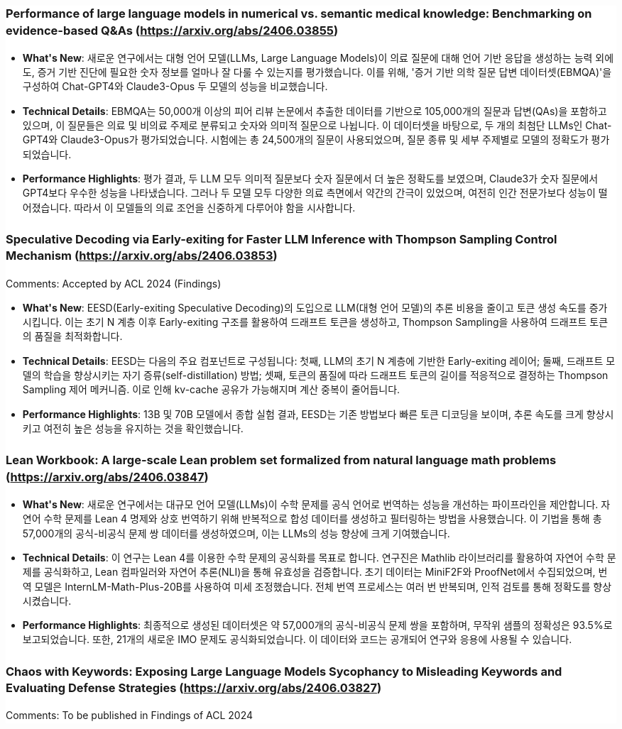
### Performance of large language models in numerical vs. semantic medical knowledge: Benchmarking on evidence-based Q&As (https://arxiv.org/abs/2406.03855)
- **What's New**: 새로운 연구에서는 대형 언어 모델(LLMs, Large Language Models)이 의료 질문에 대해 언어 기반 응답을 생성하는 능력 외에도, 증거 기반 진단에 필요한 숫자 정보를 얼마나 잘 다룰 수 있는지를 평가했습니다. 이를 위해, '증거 기반 의학 질문 답변 데이터셋(EBMQA)'을 구성하여 Chat-GPT4와 Claude3-Opus 두 모델의 성능을 비교했습니다.

- **Technical Details**: EBMQA는 50,000개 이상의 피어 리뷰 논문에서 추출한 데이터를 기반으로 105,000개의 질문과 답변(QAs)을 포함하고 있으며, 이 질문들은 의료 및 비의료 주제로 분류되고 숫자와 의미적 질문으로 나뉩니다. 이 데이터셋을 바탕으로, 두 개의 최첨단 LLMs인 Chat-GPT4와 Claude3-Opus가 평가되었습니다. 시험에는 총 24,500개의 질문이 사용되었으며, 질문 종류 및 세부 주제별로 모델의 정확도가 평가되었습니다.

- **Performance Highlights**: 평가 결과, 두 LLM 모두 의미적 질문보다 숫자 질문에서 더 높은 정확도를 보였으며, Claude3가 숫자 질문에서 GPT4보다 우수한 성능을 나타냈습니다. 그러나 두 모델 모두 다양한 의료 측면에서 약간의 간극이 있었으며, 여전히 인간 전문가보다 성능이 떨어졌습니다. 따라서 이 모델들의 의료 조언을 신중하게 다루어야 함을 시사합니다.



### Speculative Decoding via Early-exiting for Faster LLM Inference with Thompson Sampling Control Mechanism (https://arxiv.org/abs/2406.03853)
Comments:
          Accepted by ACL 2024 (Findings)

- **What's New**: EESD(Early-exiting Speculative Decoding)의 도입으로 LLM(대형 언어 모델)의 추론 비용을 줄이고 토큰 생성 속도를 증가시킵니다. 이는 초기 N 계층 이후 Early-exiting 구조를 활용하여 드래프트 토큰을 생성하고, Thompson Sampling을 사용하여 드래프트 토큰의 품질을 최적화합니다.

- **Technical Details**: EESD는 다음의 주요 컴포넌트로 구성됩니다: 첫째, LLM의 초기 N 계층에 기반한 Early-exiting 레이어; 둘째, 드래프트 모델의 학습을 향상시키는 자기 증류(self-distillation) 방법; 셋째, 토큰의 품질에 따라 드래프트 토큰의 길이를 적응적으로 결정하는 Thompson Sampling 제어 메커니즘. 이로 인해 kv-cache 공유가 가능해지며 계산 중복이 줄어듭니다.

- **Performance Highlights**: 13B 및 70B 모델에서 종합 실험 결과, EESD는 기존 방법보다 빠른 토큰 디코딩을 보이며, 추론 속도를 크게 향상시키고 여전히 높은 성능을 유지하는 것을 확인했습니다.



### Lean Workbook: A large-scale Lean problem set formalized from natural language math problems (https://arxiv.org/abs/2406.03847)
- **What's New**: 새로운 연구에서는 대규모 언어 모델(LLMs)이 수학 문제를 공식 언어로 번역하는 성능을 개선하는 파이프라인을 제안합니다. 자연어 수학 문제를 Lean 4 명제와 상호 번역하기 위해 반복적으로 합성 데이터를 생성하고 필터링하는 방법을 사용했습니다. 이 기법을 통해 총 57,000개의 공식-비공식 문제 쌍 데이터를 생성하였으며, 이는 LLMs의 성능 향상에 크게 기여했습니다.

- **Technical Details**: 이 연구는 Lean 4를 이용한 수학 문제의 공식화를 목표로 합니다. 연구진은 Mathlib 라이브러리를 활용하여 자연어 수학 문제를 공식화하고, Lean 컴파일러와 자연어 추론(NLI)을 통해 유효성을 검증합니다. 초기 데이터는 MiniF2F와 ProofNet에서 수집되었으며, 번역 모델은 InternLM-Math-Plus-20B를 사용하여 미세 조정했습니다. 전체 번역 프로세스는 여러 번 반복되며, 인적 검토를 통해 정확도를 향상시켰습니다.

- **Performance Highlights**: 최종적으로 생성된 데이터셋은 약 57,000개의 공식-비공식 문제 쌍을 포함하며, 무작위 샘플의 정확성은 93.5%로 보고되었습니다. 또한, 21개의 새로운 IMO 문제도 공식화되었습니다. 이 데이터와 코드는 공개되어 연구와 응용에 사용될 수 있습니다.



### Chaos with Keywords: Exposing Large Language Models Sycophancy to Misleading Keywords and Evaluating Defense Strategies (https://arxiv.org/abs/2406.03827)
Comments:
          To be published in Findings of ACL 2024

